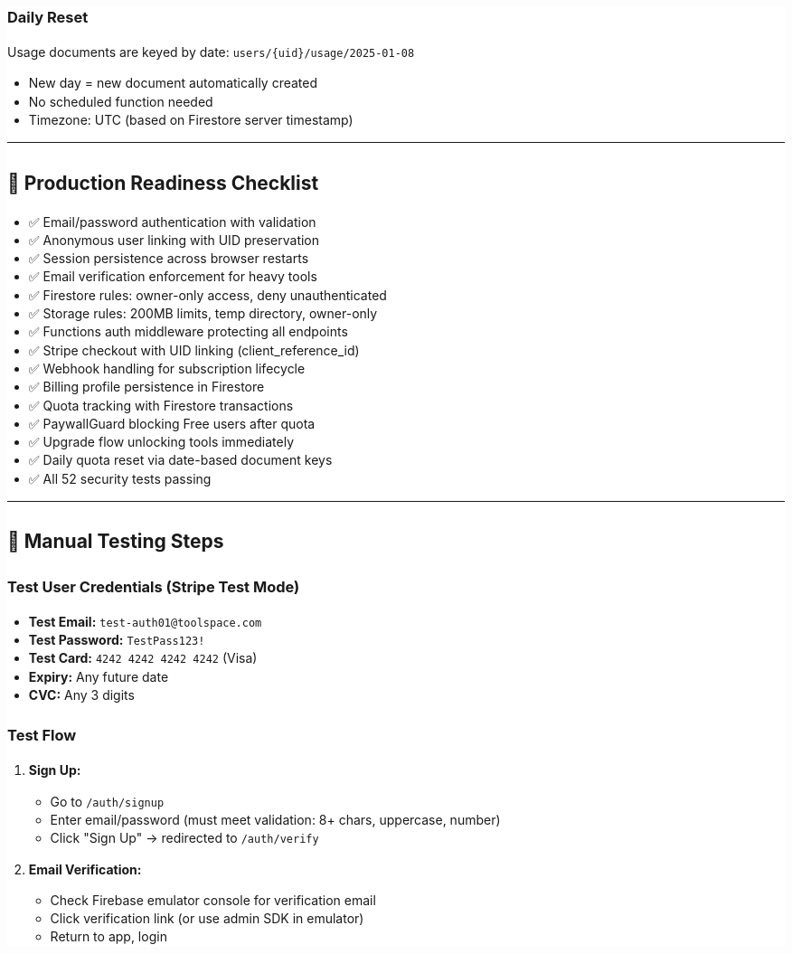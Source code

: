 ### Daily Reset

Usage documents are keyed by date: `users/{uid}/usage/2025-01-08`

- New day = new document automatically created
- No scheduled function needed
- Timezone: UTC (based on Firestore server timestamp)

---

## 🎯 Production Readiness Checklist

- ✅ Email/password authentication with validation
- ✅ Anonymous user linking with UID preservation
- ✅ Session persistence across browser restarts
- ✅ Email verification enforcement for heavy tools
- ✅ Firestore rules: owner-only access, deny unauthenticated
- ✅ Storage rules: 200MB limits, temp directory, owner-only
- ✅ Functions auth middleware protecting all endpoints
- ✅ Stripe checkout with UID linking (client_reference_id)
- ✅ Webhook handling for subscription lifecycle
- ✅ Billing profile persistence in Firestore
- ✅ Quota tracking with Firestore transactions
- ✅ PaywallGuard blocking Free users after quota
- ✅ Upgrade flow unlocking tools immediately
- ✅ Daily quota reset via date-based document keys
- ✅ All 52 security tests passing

---

## 📝 Manual Testing Steps

### Test User Credentials (Stripe Test Mode)

- **Test Email:** `test-auth01@toolspace.com`
- **Test Password:** `TestPass123!`
- **Test Card:** `4242 4242 4242 4242` (Visa)
- **Expiry:** Any future date
- **CVC:** Any 3 digits

### Test Flow

1. **Sign Up:**

   - Go to `/auth/signup`
   - Enter email/password (must meet validation: 8+ chars, uppercase, number)
   - Click "Sign Up" → redirected to `/auth/verify`

2. **Email Verification:**

   - Check Firebase emulator console for verification email
   - Click verification link (or use admin SDK in emulator)
   - Return to app, login
